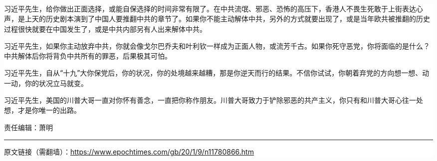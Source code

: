   习近平先生，给你做出正面选择，或能自保选择的时间非常有限了。在中共流氓、邪恶、恐怖的高压下，香港人不畏生死敢于上街表达心声，是上天的历史剧本演到了中国人要推翻中共的章节了。如果你不能主动解体中共，另外的方式就要出现了，或是当年欧共被推翻的历史过程很快就要在中国发生了，或是中共内部另有人出来解体中共。
 </p>
 <p>
  习近平先生，如果你主动放弃中共，你就会像戈尔巴乔夫和叶利钦一样成为正面人物，或流芳千古。如果你死守恶党，你将面临的是什么？中共解体后你将背负中共所有的罪恶，后果极其可怕。
 </p>
 <p>
  习近平先生，自从“十九”大你保党后，你的状况，你的处境越来越糟，那是你逆天而行的结果。不信你试试，你朝着弃党的方向想一想、动一动，你的状况立马就变。
 </p>
 <p>
  习近平先生，美国的川普大哥一直对你怀有善念，一直把你称作朋友。川普大哥致力于铲除邪恶的共产主义，你只有和川普大哥心往一处想，才是你唯一的出路。
 </p>
 <p>
  责任编辑：萧明
 </p>
 
 <div id="below_article_ad">
 </div>
</div>


---

原文链接（需翻墙）：https://www.epochtimes.com/gb/20/1/9/n11780866.htm